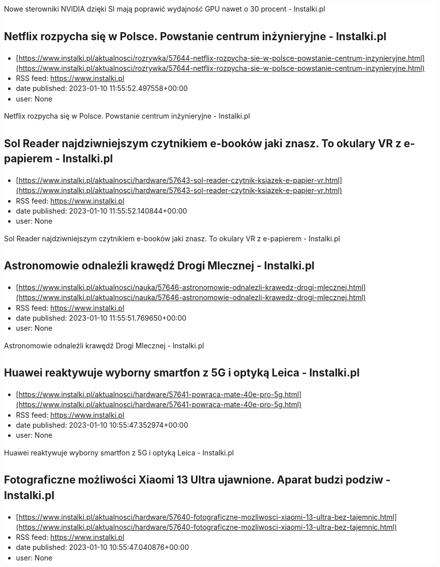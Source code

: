 Nowe sterowniki NVIDIA dzięki SI mają poprawić wydajność GPU nawet o 30 procent - Instalki.pl

## Netflix rozpycha się w Polsce. Powstanie centrum inżynieryjne - Instalki.pl
 - [https://www.instalki.pl/aktualnosci/rozrywka/57644-netflix-rozpycha-sie-w-polsce-powstanie-centrum-inzynieryjne.html](https://www.instalki.pl/aktualnosci/rozrywka/57644-netflix-rozpycha-sie-w-polsce-powstanie-centrum-inzynieryjne.html)
 - RSS feed: https://www.instalki.pl
 - date published: 2023-01-10 11:55:52.497558+00:00
 - user: None

Netflix rozpycha się w Polsce. Powstanie centrum inżynieryjne - Instalki.pl

## Sol Reader najdziwniejszym czytnikiem e-booków jaki znasz. To okulary VR z e-papierem - Instalki.pl
 - [https://www.instalki.pl/aktualnosci/hardware/57643-sol-reader-czytnik-ksiazek-e-papier-vr.html](https://www.instalki.pl/aktualnosci/hardware/57643-sol-reader-czytnik-ksiazek-e-papier-vr.html)
 - RSS feed: https://www.instalki.pl
 - date published: 2023-01-10 11:55:52.140844+00:00
 - user: None

Sol Reader najdziwniejszym czytnikiem e-booków jaki znasz. To okulary VR z e-papierem - Instalki.pl

## Astronomowie odnaleźli krawędź Drogi Mlecznej - Instalki.pl
 - [https://www.instalki.pl/aktualnosci/nauka/57646-astronomowie-odnalezli-krawedz-drogi-mlecznej.html](https://www.instalki.pl/aktualnosci/nauka/57646-astronomowie-odnalezli-krawedz-drogi-mlecznej.html)
 - RSS feed: https://www.instalki.pl
 - date published: 2023-01-10 11:55:51.769650+00:00
 - user: None

Astronomowie odnaleźli krawędź Drogi Mlecznej - Instalki.pl

## Huawei reaktywuje wyborny smartfon z 5G i optyką Leica - Instalki.pl
 - [https://www.instalki.pl/aktualnosci/hardware/57641-powraca-mate-40e-pro-5g.html](https://www.instalki.pl/aktualnosci/hardware/57641-powraca-mate-40e-pro-5g.html)
 - RSS feed: https://www.instalki.pl
 - date published: 2023-01-10 10:55:47.352974+00:00
 - user: None

Huawei reaktywuje wyborny smartfon z 5G i optyką Leica - Instalki.pl

## Fotograficzne możliwości Xiaomi 13 Ultra ujawnione. Aparat budzi podziw - Instalki.pl
 - [https://www.instalki.pl/aktualnosci/hardware/57640-fotograficzne-mozliwosci-xiaomi-13-ultra-bez-tajemnic.html](https://www.instalki.pl/aktualnosci/hardware/57640-fotograficzne-mozliwosci-xiaomi-13-ultra-bez-tajemnic.html)
 - RSS feed: https://www.instalki.pl
 - date published: 2023-01-10 10:55:47.040876+00:00
 - user: None
